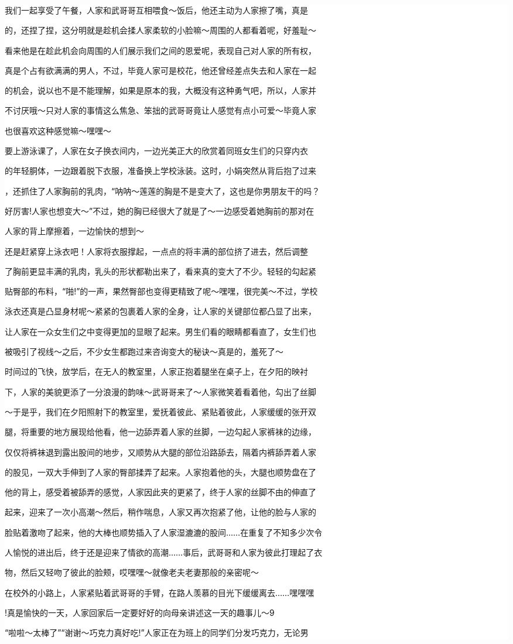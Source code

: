 

我们一起享受了午餐，人家和武哥哥互相喂食～饭后，他还主动为人家擦了嘴，真是

的，还捏了捏，这分明就是趁机会揉人家柔软的小脸嘛～周围的人都看着呢，好羞耻～

看来他是在趁此机会向周围的人们展示我们之间的恩爱呢，表现自己对人家的所有权，

真是个占有欲满满的男人，不过，毕竟人家可是校花，他还曾经差点失去和人家在一起

的机会，说以也不是不能理解，如果是原本的我，大概没有这种勇气吧，所以，人家并

不讨厌哦～只对人家的事情这么焦急、笨拙的武哥哥竟让人感觉有点小可爱～毕竟人家

也很喜欢这种感觉嘛～嘿嘿～

要上游泳课了，人家在女子换衣间内，一边光美正大的欣赏着同班女生们的只穿内衣

的年轻胴体，一边跟着脱下衣服，准备换上学校泳装。这时，小娟突然从背后抱了过来

，还抓住了人家胸前的乳肉，“呐呐～莲莲的胸是不是变大了，这也是你男朋友干的吗？

好厉害!人家也想变大～”不过，她的胸已经很大了就是了～一边感受着她胸前的那对在

人家的背上摩擦着，一边愉快的想到～

还是赶紧穿上泳衣吧！人家将衣服撑起，一点点的将丰满的部位挤了进去，然后调整

了胸前更显丰满的乳肉，乳头的形状都勒出来了，看来真的变大了不少。轻轻的勾起紧

贴臀部的布料，“啪!”的一声，果然臀部也变得更精致了呢～嘿嘿，很完美～不过，学校

泳衣还真是凸显身材呢～紧紧的包裹着人家的全身，让人家的关键部位都凸显了出来，

让人家在一众女生们之中变得更加的显眼了起来。男生们看的眼睛都看直了，女生们也

被吸引了视线～之后，不少女生都跑过来咨询变大的秘诀～真是的，羞死了～

时间过的飞快，放学后，在无人的教室里，人家正抱着腿坐在桌子上，在夕阳的映衬

下，人家的美貌更添了一分浪漫的韵味～武哥哥来了～人家微笑着看着他，勾出了丝脚

～于是乎，我们在夕阳照射下的教室里，爱抚着彼此、紧贴着彼此，人家缓缓的张开双

腿，将重要的地方展现给他看，他一边舔弄着人家的丝脚，一边勾起人家裤袜的边缘，

仅仅将裤袜退到露出股间的地步，又顺势从大腿的部位沿路舔去，隔着内裤舔弄着人家

的股见，一双大手伸到了人家的臀部揉弄了起来。人家抱着他的头，大腿也顺势盘在了

他的背上，感受着被舔弄的感觉，人家因此夹的更紧了，终于人家的丝脚不由的伸直了

起来，迎来了一次小高潮～然后，稍作喘息，人家又再次抱紧了他，让他的脸与人家的

脸贴着激吻了起来，他的大棒也顺势插入了人家湿漉漉的股间……在重复了不知多少次令

人愉悦的进出后，终于还是迎来了情欲的高潮……事后，武哥哥和人家为彼此打理起了衣

物，然后又轻吻了彼此的脸颊，哎嘿嘿～就像老夫老妻那般的亲密呢～



在校外的小路上，人家紧贴着武哥哥的手臂，在路人羡慕的目光下缓缓离去……嘿嘿嘿

!真是愉快的一天，人家回家后一定要好好的向母亲讲述这一天的趣事儿～9

“啦啦～太棒了”“谢谢～巧克力真好吃!”人家正在为班上的同学们分发巧克力，无论男
